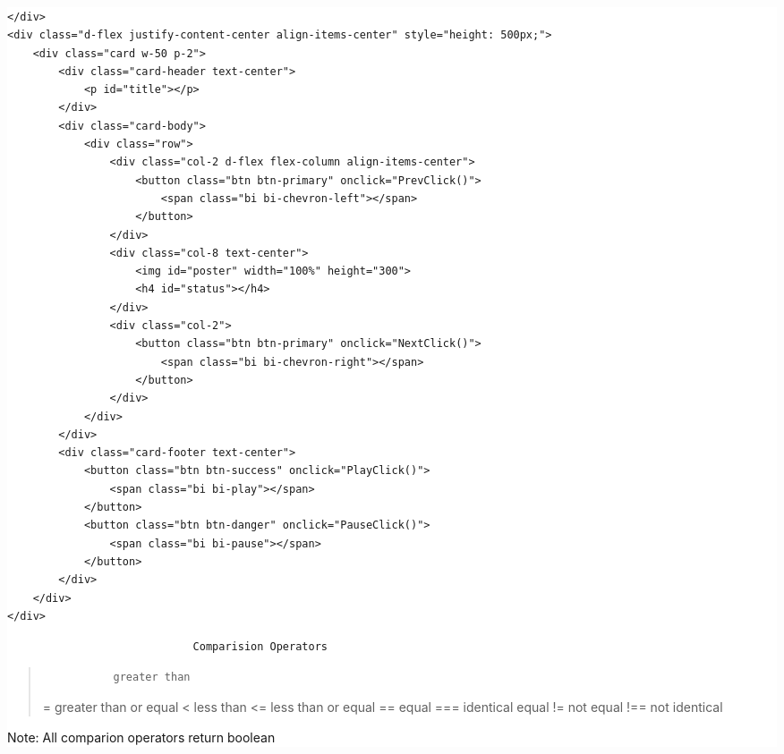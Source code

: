 </head>
<body class="container-fluid" onload="bodyload()">
    <div id="price">

    </div>
    <div class="d-flex justify-content-center align-items-center" style="height: 500px;">
        <div class="card w-50 p-2">
            <div class="card-header text-center">
                <p id="title"></p>
            </div>
            <div class="card-body">
                <div class="row">
                    <div class="col-2 d-flex flex-column align-items-center">
                        <button class="btn btn-primary" onclick="PrevClick()">
                            <span class="bi bi-chevron-left"></span>
                        </button>
                    </div>
                    <div class="col-8 text-center">
                        <img id="poster" width="100%" height="300">
                        <h4 id="status"></h4>
                    </div>
                    <div class="col-2">
                        <button class="btn btn-primary" onclick="NextClick()">
                            <span class="bi bi-chevron-right"></span>
                        </button>
                    </div>
                </div>
            </div>
            <div class="card-footer text-center">
                <button class="btn btn-success" onclick="PlayClick()">
                    <span class="bi bi-play"></span>
                </button>
                <button class="btn btn-danger" onclick="PauseClick()">
                    <span class="bi bi-pause"></span>
                </button>
            </div>
        </div>
    </div>
</body>
</html>

                                 Comparision Operators
>                greater than
>=                greater than or equal
<                less than
<=                less than or equal
==                equal
===            identical equal
!=                not equal
!==                not identical

Note: All comparion operators return boolean

